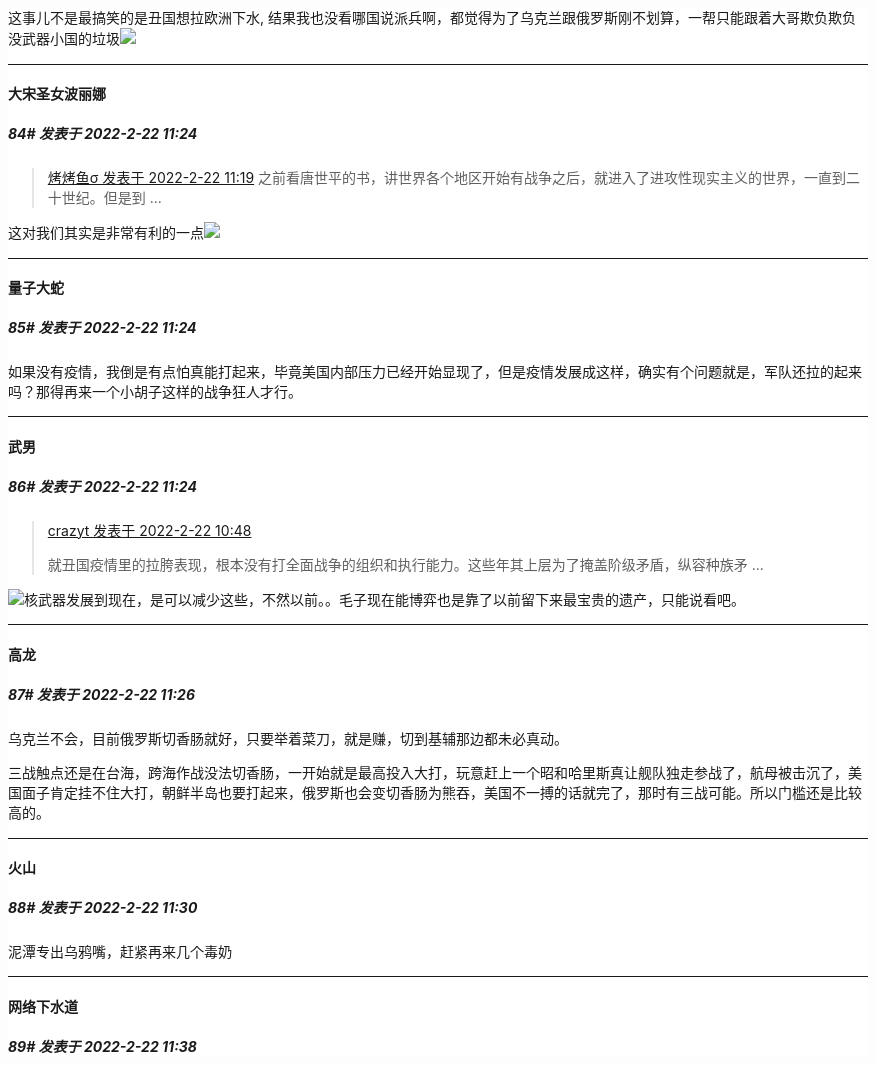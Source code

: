 这事儿不是最搞笑的是丑国想拉欧洲下水, 结果我也没看哪国说派兵啊，都觉得为了乌克兰跟俄罗斯刚不划算，一帮只能跟着大哥欺负欺负没武器小国的垃圾<img src="https://static.saraba1st.com/image/smiley/face2017/049.png" referrerpolicy="no-referrer">

*****

####  大宋圣女波丽娜  
##### 84#       发表于 2022-2-22 11:24

<blockquote><a href="httphttps://bbs.saraba1st.com/2b/forum.php?mod=redirect&amp;goto=findpost&amp;pid=54788024&amp;ptid=2053933" target="_blank">烤烤鱼σ 发表于 2022-2-22 11:19</a>
之前看唐世平的书，讲世界各个地区开始有战争之后，就进入了进攻性现实主义的世界，一直到二十世纪。但是到 ...</blockquote>
这对我们其实是非常有利的一点<img src="https://static.saraba1st.com/image/smiley/face2017/035.png" referrerpolicy="no-referrer">

*****

####  量子大蛇  
##### 85#       发表于 2022-2-22 11:24

如果没有疫情，我倒是有点怕真能打起来，毕竟美国内部压力已经开始显现了，但是疫情发展成这样，确实有个问题就是，军队还拉的起来吗？那得再来一个小胡子这样的战争狂人才行。

*****

####  武男  
##### 86#       发表于 2022-2-22 11:24

<blockquote><a href="httphttps://bbs.saraba1st.com/2b/forum.php?mod=redirect&amp;goto=findpost&amp;pid=54787569&amp;ptid=2053933" target="_blank">crazyt 发表于 2022-2-22 10:48</a>

就丑国疫情里的拉胯表现，根本没有打全面战争的组织和执行能力。这些年其上层为了掩盖阶级矛盾，纵容种族矛 ...</blockquote>
<img src="https://static.saraba1st.com/image/smiley/face2017/067.png" referrerpolicy="no-referrer">核武器发展到现在，是可以减少这些，不然以前。。毛子现在能博弈也是靠了以前留下来最宝贵的遗产，只能说看吧。

*****

####  高龙  
##### 87#       发表于 2022-2-22 11:26

乌克兰不会，目前俄罗斯切香肠就好，只要举着菜刀，就是赚，切到基辅那边都未必真动。

三战触点还是在台海，跨海作战没法切香肠，一开始就是最高投入大打，玩意赶上一个昭和哈里斯真让舰队独走参战了，航母被击沉了，美国面子肯定挂不住大打，朝鲜半岛也要打起来，俄罗斯也会变切香肠为熊吞，美国不一搏的话就完了，那时有三战可能。所以门槛还是比较高的。



*****

####  火山  
##### 88#       发表于 2022-2-22 11:30

泥潭专出乌鸦嘴，赶紧再来几个毒奶

*****

####  网络下水道  
##### 89#       发表于 2022-2-22 11:38

